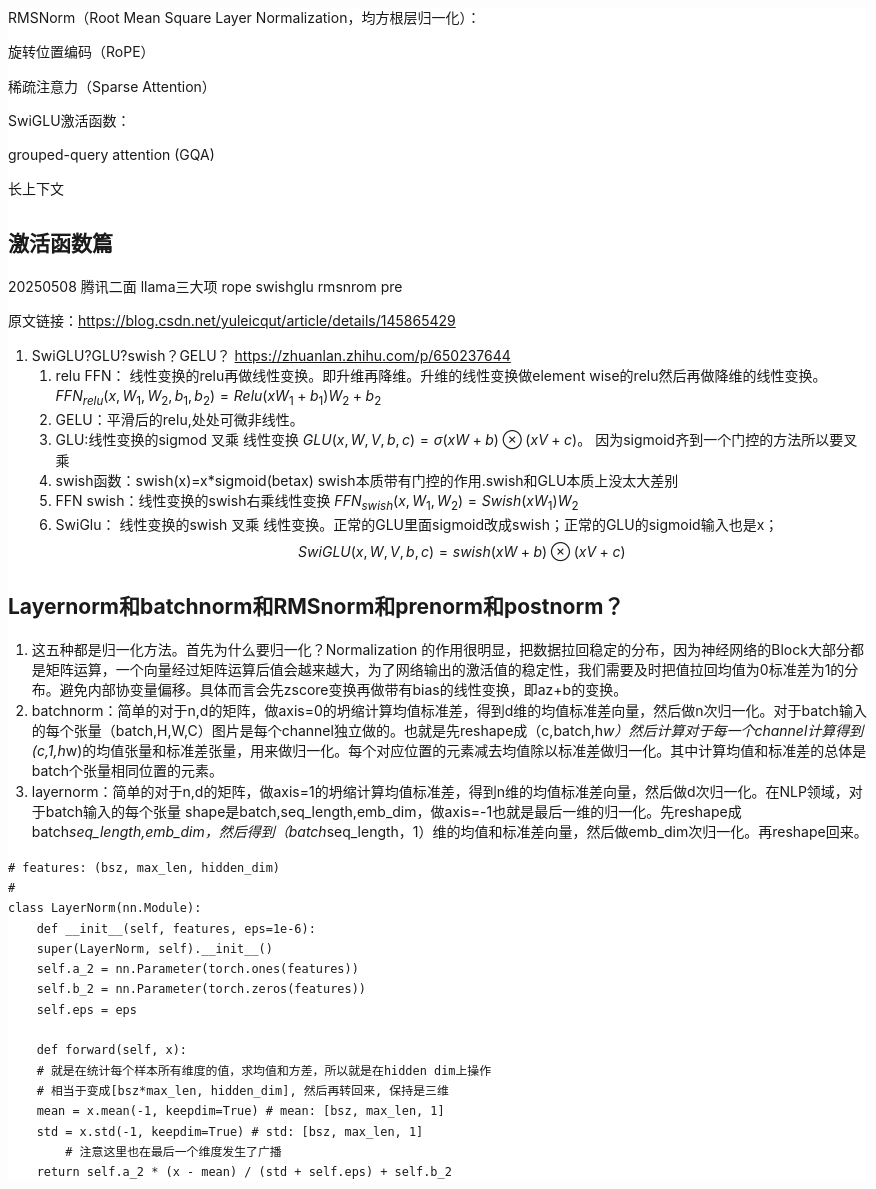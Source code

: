 RMSNorm（Root Mean Square Layer Normalization，均方根层归一化）：

旋转位置编码（RoPE）

稀疏注意力（Sparse Attention）

SwiGLU激活函数：

grouped-query attention (GQA)

长上下文

## 激活函数篇
20250508 腾讯二面  llama三大项 rope swishglu rmsnrom pre

                        
原文链接：https://blog.csdn.net/yuleicqut/article/details/145865429
1. SwiGLU?GLU?swish？GELU？
https://zhuanlan.zhihu.com/p/650237644
   1. relu FFN： 线性变换的relu再做线性变换。即升维再降维。升维的线性变换做element wise的relu然后再做降维的线性变换。$FFN_{relu}(x,W_1,W_2,b_1,b_2)=Relu(xW_1+b_1)W_2+b_2$
   2. GELU：平滑后的relu,处处可微非线性。
   3. GLU:线性变换的sigmod 叉乘 线性变换 $GLU(x,W,V,b,c)=\sigma(xW+b)\otimes(xV+c)$。 因为sigmoid齐到一个门控的方法所以要叉乘
   4. swish函数：swish(x)=x*sigmoid(betax)  swish本质带有门控的作用.swish和GLU本质上没太大差别
   5. FFN swish：线性变换的swish右乘线性变换 $FFN_{swish}(x,W_1,W_2)=Swish(xW_1)W_2$
   6. SwiGlu： 线性变换的swish 叉乘 线性变换。正常的GLU里面sigmoid改成swish；正常的GLU的sigmoid输入也是x；
$$SwiGLU(x,W,V,b,c)=swish(xW+b)\otimes(xV+c)$$
## Layernorm和batchnorm和RMSnorm和prenorm和postnorm？

1. 这五种都是归一化方法。首先为什么要归一化？Normalization 的作用很明显，把数据拉回稳定的分布，因为神经网络的Block大部分都是矩阵运算，一个向量经过矩阵运算后值会越来越大，为了网络输出的激活值的稳定性，我们需要及时把值拉回均值为0标准差为1的分布。避免内部协变量偏移。具体而言会先zscore变换再做带有bias的线性变换，即az+b的变换。
2. batchnorm：简单的对于n,d的矩阵，做axis=0的坍缩计算均值标准差，得到d维的均值标准差向量，然后做n次归一化。对于batch输入的每个张量（batch,H,W,C）图片是每个channel独立做的。也就是先reshape成（c,batch,h*w）然后计算对于每一个channel计算得到(c,1,h*w)的均值张量和标准差张量，用来做归一化。每个对应位置的元素减去均值除以标准差做归一化。其中计算均值和标准差的总体是batch个张量相同位置的元素。
3. layernorm：简单的对于n,d的矩阵，做axis=1的坍缩计算均值标准差，得到n维的均值标准差向量，然后做d次归一化。在NLP领域，对于batch输入的每个张量 shape是batch,seq_length,emb_dim，做axis=-1也就是最后一维的归一化。先reshape成batch*seq_length,emb_dim，然后得到（batch*seq_length，1）维的均值和标准差向量，然后做emb_dim次归一化。再reshape回来。
   
```
# features: (bsz, max_len, hidden_dim)
# 
class LayerNorm(nn.Module):
    def __init__(self, features, eps=1e-6):
	super(LayerNorm, self).__init__()
	self.a_2 = nn.Parameter(torch.ones(features))
	self.b_2 = nn.Parameter(torch.zeros(features))
	self.eps = eps
	
    def forward(self, x):
	# 就是在统计每个样本所有维度的值，求均值和方差，所以就是在hidden dim上操作
	# 相当于变成[bsz*max_len, hidden_dim], 然后再转回来, 保持是三维
	mean = x.mean(-1, keepdim=True) # mean: [bsz, max_len, 1]
	std = x.std(-1, keepdim=True) # std: [bsz, max_len, 1]
        # 注意这里也在最后一个维度发生了广播
	return self.a_2 * (x - mean) / (std + self.eps) + self.b_2
```
